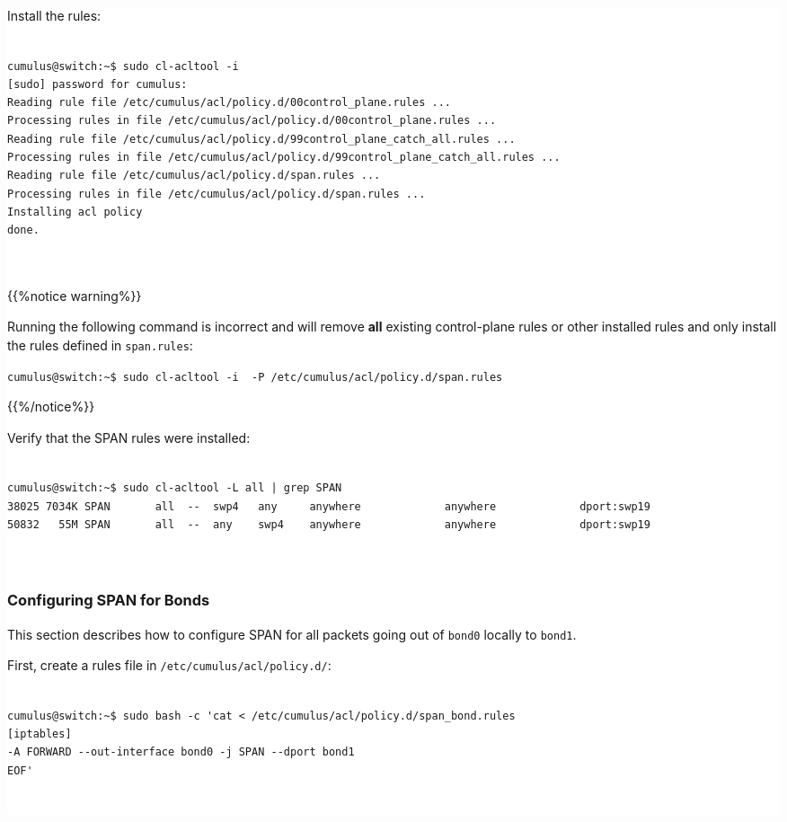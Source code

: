 Install the rules:

``` 
                   
cumulus@switch:~$ sudo cl-acltool -i 
[sudo] password for cumulus:
Reading rule file /etc/cumulus/acl/policy.d/00control_plane.rules ...
Processing rules in file /etc/cumulus/acl/policy.d/00control_plane.rules ...
Reading rule file /etc/cumulus/acl/policy.d/99control_plane_catch_all.rules ...
Processing rules in file /etc/cumulus/acl/policy.d/99control_plane_catch_all.rules ...
Reading rule file /etc/cumulus/acl/policy.d/span.rules ...
Processing rules in file /etc/cumulus/acl/policy.d/span.rules ...
Installing acl policy
done.
   
    
```

{{%notice warning%}}

Running the following command is incorrect and will remove **all**
existing control-plane rules or other installed rules and only install
the rules defined in `span.rules`:

    cumulus@switch:~$ sudo cl-acltool -i  -P /etc/cumulus/acl/policy.d/span.rules

{{%/notice%}}

Verify that the SPAN rules were installed:

``` 
                   
cumulus@switch:~$ sudo cl-acltool -L all | grep SPAN
38025 7034K SPAN       all  --  swp4   any     anywhere             anywhere             dport:swp19
50832   55M SPAN       all  --  any    swp4    anywhere             anywhere             dport:swp19
   
    
```

### Configuring SPAN for Bonds

This section describes how to configure SPAN for all packets going out
of `bond0` locally to `bond1`.

First, create a rules file in `/etc/cumulus/acl/policy.d/`:

``` 
                   
cumulus@switch:~$ sudo bash -c 'cat < /etc/cumulus/acl/policy.d/span_bond.rules 
[iptables]
-A FORWARD --out-interface bond0 -j SPAN --dport bond1
EOF'
   
    
```
